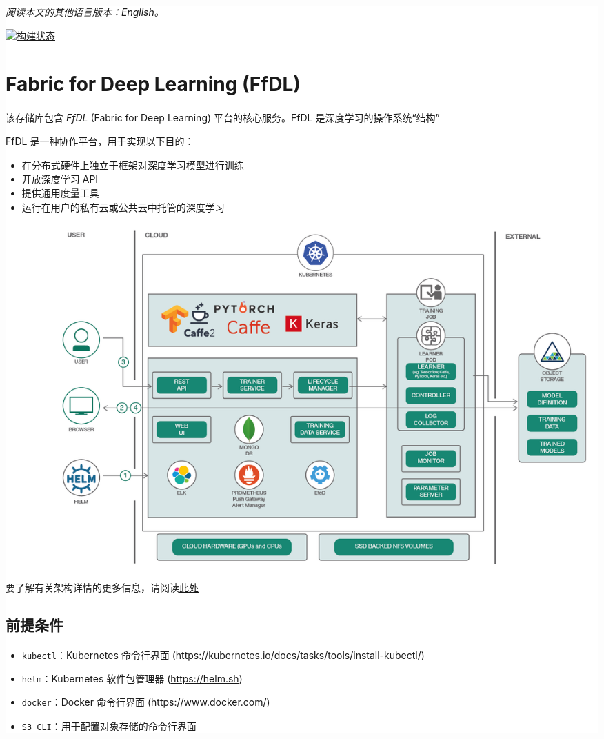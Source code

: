 *阅读本文的其他语言版本：[English](README.md)。*

[![构建状态](https://travis-ci.org/IBM/FfDL.svg?branch=master)](https://travis-ci.org/IBM/FfDL)

# Fabric for Deep Learning (FfDL)

该存储库包含 *FfDL* (Fabric for Deep Learning) 平台的核心服务。FfDL 是深度学习的操作系统“结构”

FfDL 是一种协作平台，用于实现以下目的：
- 在分布式硬件上独立于框架对深度学习模型进行训练
- 开放深度学习 API  
- 提供通用度量工具
- 运行在用户的私有云或公共云中托管的深度学习

![ffdl-architecture](docs/images/ffdl-architecture.png)

要了解有关架构详情的更多信息，请阅读[此处](design/design_docs.md)

## 前提条件

* `kubectl`：Kubernetes 命令行界面 (https://kubernetes.io/docs/tasks/tools/install-kubectl/)

* `helm`：Kubernetes 软件包管理器 (https://helm.sh)

* `docker`：Docker 命令行界面 (https://www.docker.com/)

* `S3 CLI`：用于配置对象存储的[命令行界面](https://aws.amazon.com/cli/)

